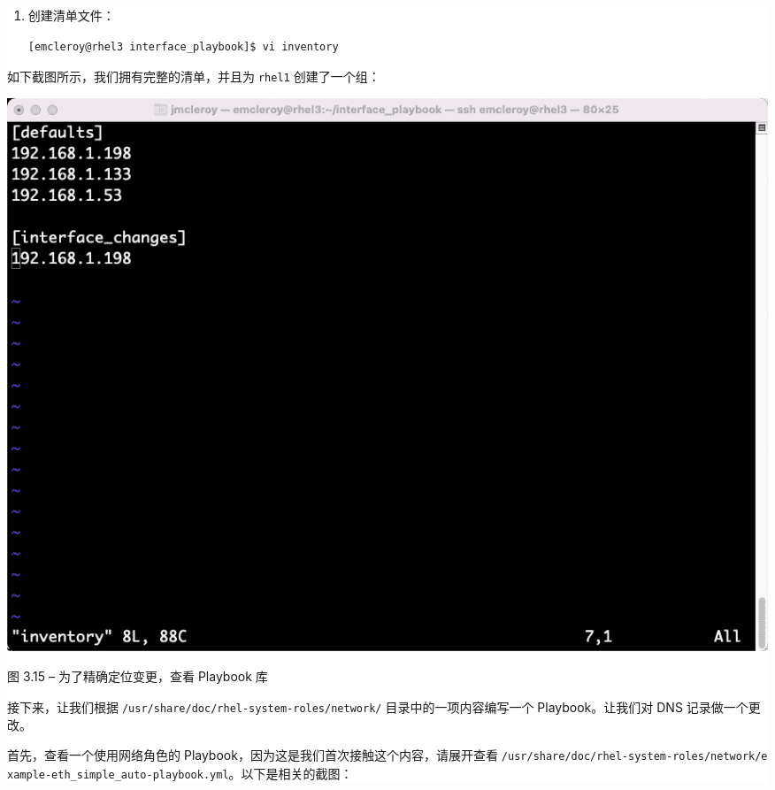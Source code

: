 1.  创建清单文件：

    ```
    [emcleroy@rhel3 interface_playbook]$ vi inventory
    ```

如下截图所示，我们拥有完整的清单，并且为 `rhel1` 创建了一个组：

![图 3.15 – 为了精确定位变更，查看 Playbook 库](img/Figure_3.15_B18607.jpg)

图 3.15 – 为了精确定位变更，查看 Playbook 库

接下来，让我们根据 `/usr/share/doc/rhel-system-roles/network/` 目录中的一项内容编写一个 Playbook。让我们对 DNS 记录做一个更改。

首先，查看一个使用网络角色的 Playbook，因为这是我们首次接触这个内容，请展开查看 `/usr/share/doc/rhel-system-roles/network/example-eth_simple_auto-playbook.yml`。以下是相关的截图：
